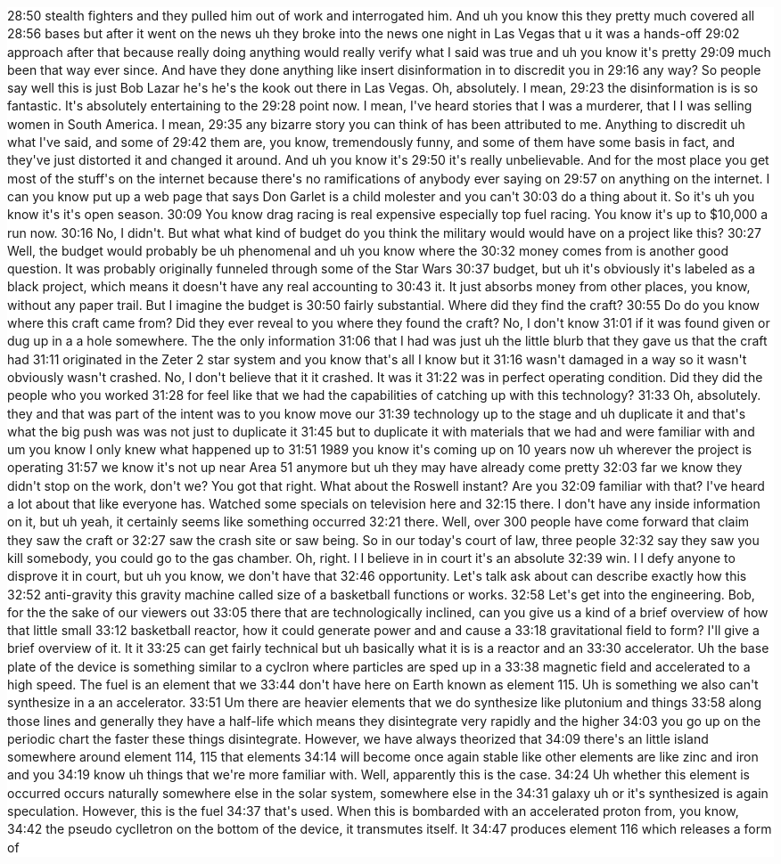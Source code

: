 28:50 stealth fighters and they pulled him out of work and interrogated him. And uh you know this they pretty much covered all 28:56 bases but after it went on the news uh they broke into the news one night in Las Vegas that u it was a hands-off 29:02 approach after that because really doing anything would really verify what I said was true and uh you know it's pretty 29:09 much been that way ever since. And have they done anything like insert disinformation in to discredit you in 29:16 any way? So people say well this is just Bob Lazar he's he's the kook out there in Las Vegas. Oh, absolutely. I mean, 29:23 the disinformation is is so fantastic. It's absolutely entertaining to the 29:28 point now. I mean, I've heard stories that I was a murderer, that I I was selling women in South America. I mean, 29:35 any bizarre story you can think of has been attributed to me. Anything to discredit uh what I've said, and some of 29:42 them are, you know, tremendously funny, and some of them have some basis in fact, and they've just distorted it and changed it around. And uh you know it's 29:50 it's really unbelievable. And for the most place you get most of the stuff's on the internet because there's no ramifications of anybody ever saying on 29:57 on anything on the internet. I can you know put up a web page that says Don Garlet is a child molester and you can't 30:03 do a thing about it. So it's uh you know it's it's open season. 30:09 You know drag racing is real expensive especially top fuel racing. You know it's up to $10,000 a run now. 30:16 No, I didn't. But what what kind of budget do you think the military would would have on a project like this? 30:27 Well, the budget would probably be uh phenomenal and uh you know where the 30:32 money comes from is another good question. It was probably originally funneled through some of the Star Wars 30:37 budget, but uh it's obviously it's labeled as a black project, which means it doesn't have any real accounting to 30:43 it. It just absorbs money from other places, you know, without any paper trail. But I imagine the budget is 30:50 fairly substantial. Where did they find the craft? 30:55 Do do you know where this craft came from? Did they ever reveal to you where they found the craft? No, I don't know 31:01 if it was found given or dug up in a a hole somewhere. The the only information 31:06 that I had was just uh the little blurb that they gave us that the craft had 31:11 originated in the Zeter 2 star system and you know that's all I know but it 31:16 wasn't damaged in a way so it wasn't obviously wasn't crashed. No, I don't believe that it it crashed. It was it 31:22 was in perfect operating condition. Did they did the people who you worked 31:28 for feel like that we had the capabilities of catching up with this technology? 31:33 Oh, absolutely. they and that was part of the intent was to you know move our 31:39 technology up to the stage and uh duplicate it and that's what the big push was was not just to duplicate it 31:45 but to duplicate it with materials that we had and were familiar with and um you know I only knew what happened up to 31:51 1989 you know it's coming up on 10 years now uh wherever the project is operating 31:57 we know it's not up near Area 51 anymore but uh they may have already come pretty 32:03 far we know they didn't stop on the work, don't we? You got that right. What about the Roswell instant? Are you 32:09 familiar with that? I've heard a lot about that like everyone has. Watched some specials on television here and 32:15 there. I don't have any inside information on it, but uh yeah, it certainly seems like something occurred 32:21 there. Well, over 300 people have come forward that claim they saw the craft or 32:27 saw the crash site or saw being. So in our today's court of law, three people 32:32 say they saw you kill somebody, you could go to the gas chamber. Oh, right. I I believe in in court it's an absolute 32:39 win. I I defy anyone to disprove it in court, but uh you know, we don't have that 32:46 opportunity. Let's talk ask about can describe exactly how this 32:52 anti-gravity this gravity machine called size of a basketball functions or works. 32:58 Let's get into the engineering. Bob, for the the sake of our viewers out 33:05 there that are technologically inclined, can you give us a kind of a brief overview of how that little small 33:12 basketball reactor, how it could generate power and and cause a 33:18 gravitational field to form? I'll give a brief overview of it. It it 33:25 can get fairly technical but uh basically what it is is a reactor and an 33:30 accelerator. Uh the base plate of the device is something similar to a cyclron where particles are sped up in a 33:38 magnetic field and accelerated to a high speed. The fuel is an element that we 33:44 don't have here on Earth known as element 115. Uh is something we also can't synthesize in a an accelerator. 33:51 Um there are heavier elements that we do synthesize like plutonium and things 33:58 along those lines and generally they have a half-life which means they disintegrate very rapidly and the higher 34:03 you go up on the periodic chart the faster these things disintegrate. However, we have always theorized that 34:09 there's an little island somewhere around element 114, 115 that elements 34:14 will become once again stable like other elements are like zinc and iron and you 34:19 know uh things that we're more familiar with. Well, apparently this is the case. 34:24 Uh whether this element is occurred occurs naturally somewhere else in the solar system, somewhere else in the 34:31 galaxy uh or it's synthesized is again speculation. However, this is the fuel 34:37 that's used. When this is bombarded with an accelerated proton from, you know, 34:42 the pseudo cyclletron on the bottom of the device, it transmutes itself. It 34:47 produces element 116 which releases a form of